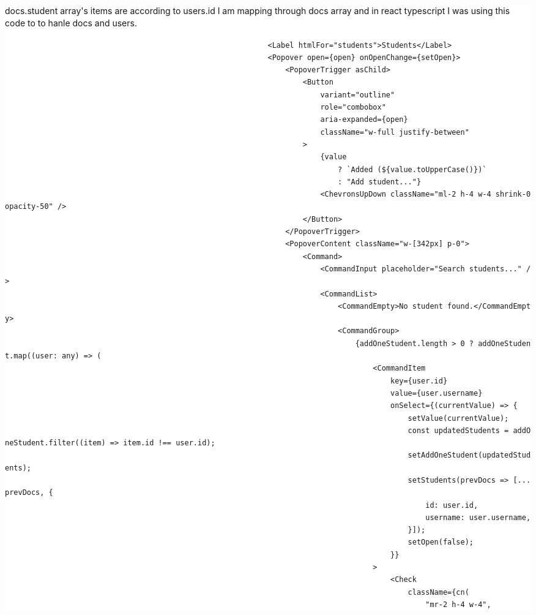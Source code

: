 docs.student array's items are according to users.id
I am mapping through docs array and in react typescript
I was using this code to to hanle docs and users. 
```                                                        <div className="w-full space-y-2">
                                                            <Label htmlFor="students">Students</Label>
                                                            <Popover open={open} onOpenChange={setOpen}>
                                                                <PopoverTrigger asChild>
                                                                    <Button
                                                                        variant="outline"
                                                                        role="combobox"
                                                                        aria-expanded={open}
                                                                        className="w-full justify-between"
                                                                    >
                                                                        {value
                                                                            ? `Added (${value.toUpperCase()})`
                                                                            : "Add student..."}
                                                                        <ChevronsUpDown className="ml-2 h-4 w-4 shrink-0 opacity-50" />
                                                                    </Button>
                                                                </PopoverTrigger>
                                                                <PopoverContent className="w-[342px] p-0">
                                                                    <Command>
                                                                        <CommandInput placeholder="Search students..." />
                                                                        <CommandList>
                                                                            <CommandEmpty>No student found.</CommandEmpty>
                                                                            <CommandGroup>
                                                                                {addOneStudent.length > 0 ? addOneStudent.map((user: any) => (
                                                                                    <CommandItem
                                                                                        key={user.id}
                                                                                        value={user.username}
                                                                                        onSelect={(currentValue) => {
                                                                                            setValue(currentValue);
                                                                                            const updatedStudents = addOneStudent.filter((item) => item.id !== user.id);
                                                                                            setAddOneStudent(updatedStudents);
                                                                                            setStudents(prevDocs => [...prevDocs, {
                                                                                                id: user.id,
                                                                                                username: user.username,
                                                                                            }]);
                                                                                            setOpen(false);
                                                                                        }}
                                                                                    >
                                                                                        <Check
                                                                                            className={cn(
                                                                                                "mr-2 h-4 w-4",
```